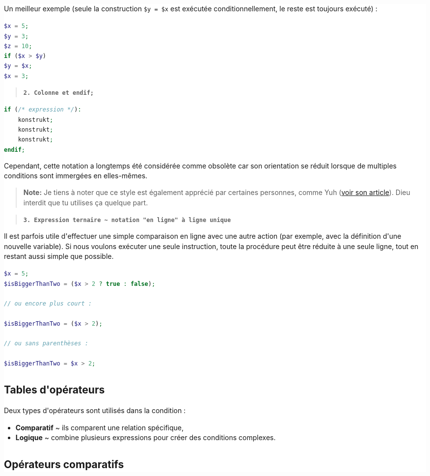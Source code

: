 Un meilleur exemple (seule la construction `$y = $x` est exécutée conditionnellement, le reste est toujours exécuté) :

```php
$x = 5;
$y = 3;
$z = 10;
if ($x > $y)
$y = $x;
$x = 3;
```

> **`2. Colonne et endif;`**

```php
if (/* expression */):
    konstrukt;
    konstrukt;
    konstrukt;
endif;
```

Cependant, cette notation a longtemps été considérée comme obsolète car son orientation se réduit lorsque de multiples conditions sont immergées en elles-mêmes.

> **Note:** Je tiens à noter que ce style est également apprécié par certaines personnes, comme Yuh (<a href="https://www.jakpsatweb.cz/php/php-tahak.html#vetveni">voir son article</a>). Dieu interdit que tu utilises ça quelque part.

> **`3. Expression ternaire ~ notation "en ligne" à ligne unique`**

Il est parfois utile d'effectuer une simple comparaison en ligne avec une autre action (par exemple, avec la définition d'une nouvelle variable). Si nous voulons exécuter une seule instruction, toute la procédure peut être réduite à une seule ligne, tout en restant aussi simple que possible.

```php
$x = 5;
$isBiggerThanTwo = ($x > 2 ? true : false);

// ou encore plus court :

$isBiggerThanTwo = ($x > 2);

// ou sans parenthèses :

$isBiggerThanTwo = $x > 2;
```

Tables d'opérateurs
-----------------

Deux types d'opérateurs sont utilisés dans la condition :

- **Comparatif** ~ ils comparent une relation spécifique,
- **Logique** ~ combine plusieurs expressions pour créer des conditions complexes.

Opérateurs comparatifs
-----------------------
